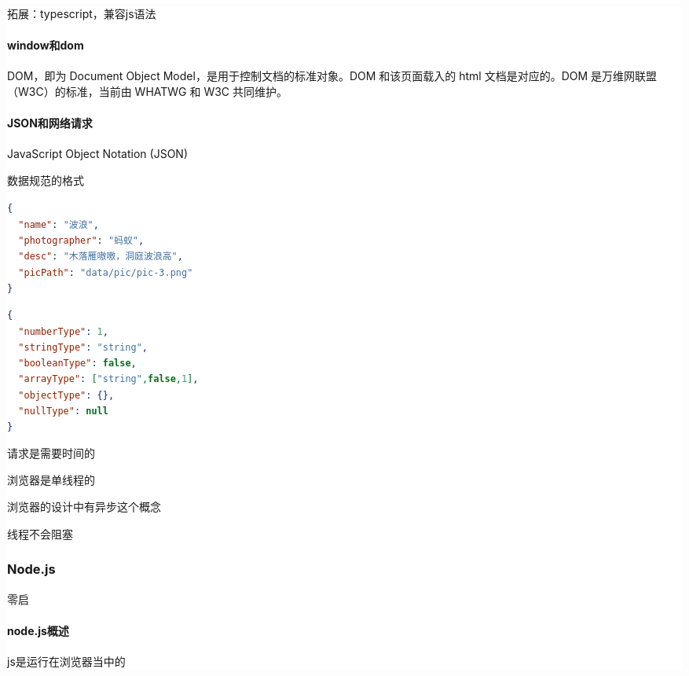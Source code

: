 

拓展：typescript，兼容js语法



#### window和dom

DOM，即为 Document Object Model，是用于控制文档的标准对象。DOM 和该页面载入的 html 文档是对应的。DOM 是万维网联盟（W3C）的标准，当前由 WHATWG 和 W3C 共同维护。





#### JSON和网络请求



JavaScript Object Notation (JSON)

数据规范的格式

```json
{
  "name": "波浪",
  "photographer": "蚂蚁",
  "desc": "木落雁嗷嗷，洞庭波浪高",
  "picPath": "data/pic/pic-3.png"
}
```

```json
{ 	
  "numberType": 1,
  "stringType": "string",
  "booleanType": false,
  "arrayType": ["string",false,1],
  "objectType": {},
  "nullType": null
}
```



请求是需要时间的

浏览器是单线程的

浏览器的设计中有异步这个概念

线程不会阻塞



### Node.js

零启

#### node.js概述

js是运行在浏览器当中的
